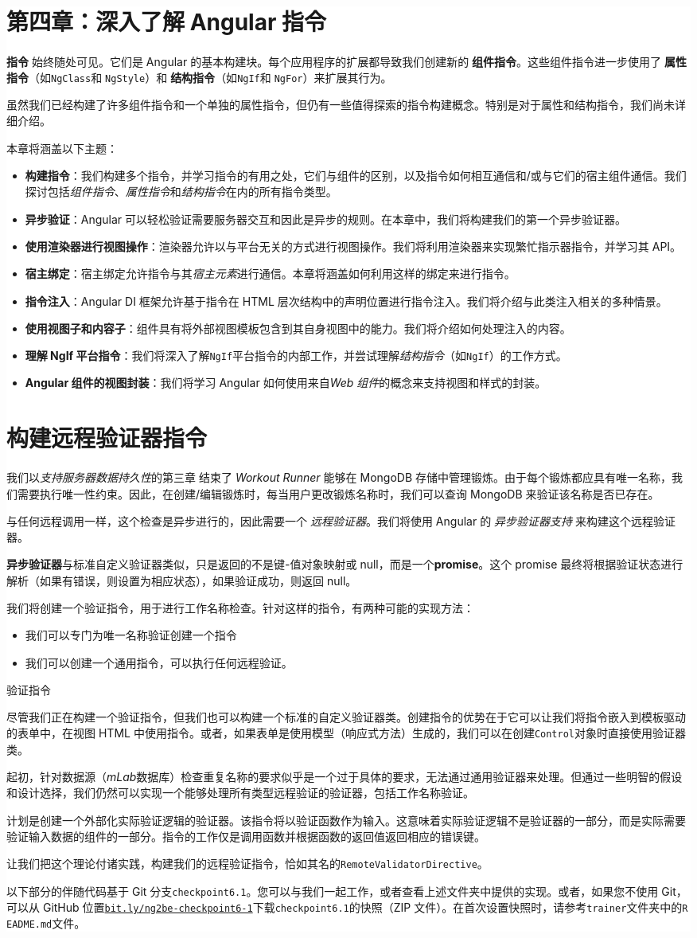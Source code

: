# 第四章：深入了解 Angular 指令

**指令** 始终随处可见。它们是 Angular 的基本构建块。每个应用程序的扩展都导致我们创建新的 **组件指令**。这些组件指令进一步使用了 **属性指令**（如`NgClass`和 `NgStyle`）和 **结构指令**（如`NgIf`和 `NgFor`）来扩展其行为。

虽然我们已经构建了许多组件指令和一个单独的属性指令，但仍有一些值得探索的指令构建概念。特别是对于属性和结构指令，我们尚未详细介绍。

本章将涵盖以下主题：

+   **构建指令**：我们构建多个指令，并学习指令的有用之处，它们与组件的区别，以及指令如何相互通信和/或与它们的宿主组件通信。我们探讨包括*组件指令*、*属性指令*和*结构指令*在内的所有指令类型。

+   **异步验证**：Angular 可以轻松验证需要服务器交互和因此是异步的规则。在本章中，我们将构建我们的第一个异步验证器。

+   **使用渲染器进行视图操作**：渲染器允许以与平台无关的方式进行视图操作。我们将利用渲染器来实现繁忙指示器指令，并学习其 API。

+   **宿主绑定**：宿主绑定允许指令与其*宿主元素*进行通信。本章将涵盖如何利用这样的绑定来进行指令。

+   **指令注入**：Angular DI 框架允许基于指令在 HTML 层次结构中的声明位置进行指令注入。我们将介绍与此类注入相关的多种情景。

+   **使用视图子和内容子**：组件具有将外部视图模板包含到其自身视图中的能力。我们将介绍如何处理注入的内容。

+   **理解 NgIf 平台指令**：我们将深入了解`NgIf`平台指令的内部工作，并尝试理解*结构指令*（如`NgIf`）的工作方式。

+   **Angular 组件的视图封装**：我们将学习 Angular 如何使用来自*Web 组件*的概念来支持视图和样式的封装。

# 构建远程验证器指令

我们以*支持服务器数据持久性*的第三章 结束了 *Workout Runner* 能够在 MongoDB 存储中管理锻炼。由于每个锻炼都应具有唯一名称，我们需要执行唯一性约束。因此，在创建/编辑锻炼时，每当用户更改锻炼名称时，我们可以查询 MongoDB 来验证该名称是否已存在。

与任何远程调用一样，这个检查是异步进行的，因此需要一个 *远程验证器*。我们将使用 Angular 的 *异步验证器支持* 来构建这个远程验证器。

**异步验证器**与标准自定义验证器类似，只是返回的不是键-值对象映射或 null，而是一个**promise**。这个 promise 最终将根据验证状态进行解析（如果有错误，则设置为相应状态），如果验证成功，则返回 null。

我们将创建一个验证指令，用于进行工作名称检查。针对这样的指令，有两种可能的实现方法：

+   我们可以专门为唯一名称验证创建一个指令

+   我们可以创建一个通用指令，可以执行任何远程验证。

验证指令

尽管我们正在构建一个验证指令，但我们也可以构建一个标准的自定义验证器类。创建指令的优势在于它可以让我们将指令嵌入到模板驱动的表单中，在视图 HTML 中使用指令。或者，如果表单是使用模型（响应式方法）生成的，我们可以在创建`Control`对象时直接使用验证器类。

起初，针对数据源（*mLab*数据库）检查重复名称的要求似乎是一个过于具体的要求，无法通过通用验证器来处理。但通过一些明智的假设和设计选择，我们仍然可以实现一个能够处理所有类型远程验证的验证器，包括工作名称验证。

计划是创建一个外部化实际验证逻辑的验证器。该指令将以验证函数作为输入。这意味着实际验证逻辑不是验证器的一部分，而是实际需要验证输入数据的组件的一部分。指令的工作仅是调用函数并根据函数的返回值返回相应的错误键。

让我们把这个理论付诸实践，构建我们的远程验证指令，恰如其名的`RemoteValidatorDirective`。

以下部分的伴随代码基于 Git 分支`checkpoint6.1`。您可以与我们一起工作，或者查看上述文件夹中提供的实现。或者，如果您不使用 Git，可以从 GitHub 位置[`bit.ly/ng2be-checkpoint6-1`](http://bit.ly/ng2be-checkpoint6-1)下载`checkpoint6.1`的快照（ZIP 文件）。在首次设置快照时，请参考`trainer`文件夹中的`README.md`文件。

